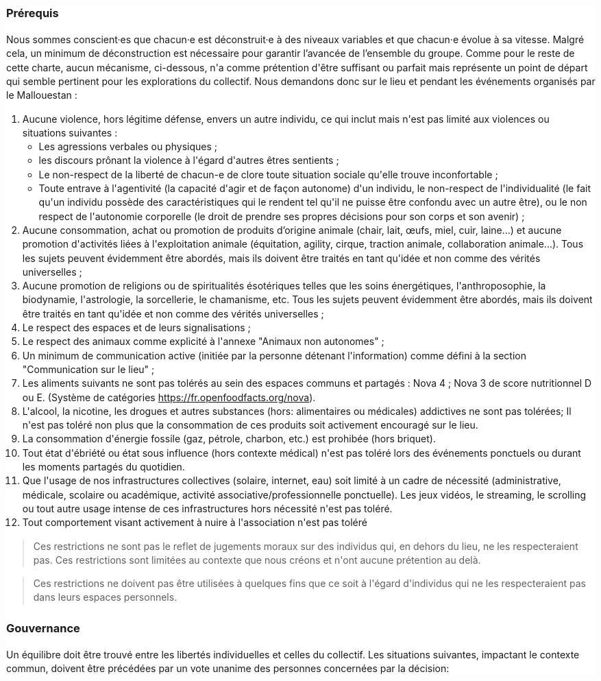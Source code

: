 
### Prérequis
Nous sommes conscient·es que chacun·e est déconstruit·e à des niveaux variables et que chacun·e évolue à sa vitesse. Malgré cela, un minimum de déconstruction est nécessaire pour garantir l’avancée de l’ensemble du groupe. Comme pour le reste de cette charte, aucun mécanisme, ci-dessous, n'a comme prétention d'être suffisant ou parfait mais représente un point de départ qui semble pertinent pour les explorations du collectif. Nous demandons donc sur le lieu et pendant les événements organisés par le Mallouestan : 

1. Aucune violence, hors légitime défense, envers un autre individu, ce qui inclut mais n'est pas limité aux violences ou situations suivantes : 
	- Les agressions verbales ou physiques ;
	- les discours prônant la violence à l'égard d'autres êtres sentients ;
	- Le non-respect de la liberté de chacun-e de clore toute situation sociale qu'elle trouve inconfortable ;   
	- Toute entrave à l'agentivité (la capacité d'agir et de façon autonome) d'un individu, le non-respect de l'individualité (le fait qu'un individu possède des caractéristiques qui le rendent tel qu'il ne puisse être confondu avec un autre être), ou le non respect de l'autonomie corporelle (le droit de prendre ses propres décisions pour son corps et son avenir) ;
2. Aucune consommation, achat ou promotion de produits d’origine animale (chair, lait, œufs, miel, cuir, laine...) et aucune promotion d'activités liées à l'exploitation animale (équitation, agility, cirque, traction animale, collaboration animale...). Tous les sujets peuvent évidemment être abordés, mais ils doivent être traités en tant qu'idée et non comme des vérités universelles ;
3. Aucune promotion de religions ou de spiritualités ésotériques telles que les soins énergétiques, l'anthroposophie, la biodynamie, l'astrologie, la sorcellerie, le chamanisme, etc. Tous les sujets peuvent évidemment être abordés, mais ils doivent être traités en tant qu'idée et non comme des vérités universelles ;
4. Le respect des espaces et de leurs signalisations ;
5. Le respect des animaux comme explicité à l'annexe "Animaux non autonomes" ;
6. Un minimum de communication active (initiée par la personne détenant l'information) comme défini à la section "Communication sur le lieu" ; 
7. Les aliments suivants ne sont pas tolérés au sein des espaces communs et partagés : Nova 4 ; Nova 3 de score nutritionnel D ou E. (Système de catégories https://fr.openfoodfacts.org/nova).
8. L'alcool, la nicotine, les drogues et autres substances (hors: alimentaires ou médicales) addictives ne sont pas tolérées; Il n'est pas toléré non plus que la consommation de ces produits soit activement encouragé sur le lieu.
9. La consommation d'énergie fossile (gaz, pétrole, charbon, etc.) est prohibée (hors briquet).
10. Tout état d'ébriété ou état sous influence (hors contexte médical) n'est pas toléré lors des événements ponctuels ou durant les moments partagés du quotidien.
11. Que l'usage de nos infrastructures collectives (solaire, internet, eau) soit limité à un cadre de nécessité (administrative, médicale, scolaire ou académique, activité associative/professionnelle ponctuelle). Les jeux vidéos, le streaming, le scrolling ou tout autre usage intense de ces infrastructures hors nécessité n'est pas toléré.
12. Tout comportement visant activement à nuire à l'association n'est pas toléré

> Ces restrictions ne sont pas le reflet de jugements moraux sur des individus qui, en dehors du lieu, ne les respecteraient pas. Ces restrictions sont limitées au contexte que nous créons et n'ont aucune prétention au delà.  

> Ces restrictions ne doivent pas être utilisées à quelques fins que ce soit à l'égard d'individus qui ne les respecteraient pas dans leurs espaces personnels. 

### Gouvernance
Un équilibre doit être trouvé entre les libertés individuelles et celles du collectif. Les situations suivantes, impactant le contexte commun, doivent être précédées par un vote unanime des personnes concernées par la décision: 
